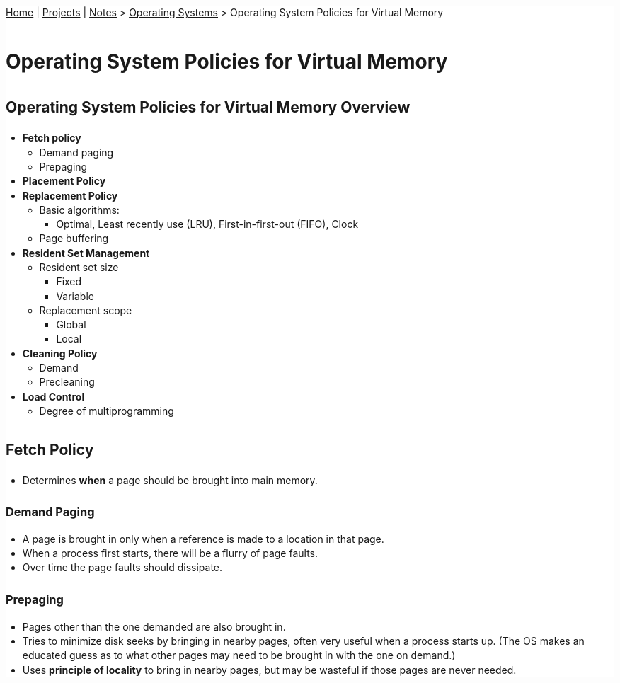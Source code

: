 [Home](../../) | [Projects](../../projects) | [Notes](../) > <a href="./">Operating Systems</a> > Operating System Policies for Virtual Memory

# Operating System Policies for Virtual Memory



## Operating System Policies for Virtual Memory Overview

* **Fetch policy**
  * Demand paging
  * Prepaging
* **Placement Policy**
* **Replacement Policy**
  * Basic algorithms:
    * Optimal, Least recently use (LRU), First-in-first-out (FIFO), Clock
  * Page buffering
* **Resident Set Management**
  * Resident set size
    * Fixed
    * Variable
  * Replacement scope
    * Global
    * Local
* **Cleaning Policy**
  * Demand
  * Precleaning
* **Load Control**
  * Degree of multiprogramming



## Fetch Policy

* Determines **when** a page should be brought into main memory.

### Demand Paging

* A page is brought in only when a reference is made to a location in that page.
* When a process first starts, there will be a flurry of page faults.
* Over time the page faults should dissipate.

### Prepaging

* Pages other than the one demanded are also brought in. 
* Tries to minimize disk seeks by bringing in nearby pages, often very useful when a process starts up. (The OS makes an educated guess as to what other pages may need to be brought in with the one on demand.)
* Uses **principle of locality** to bring in nearby pages, but may be wasteful if those pages are never needed.



